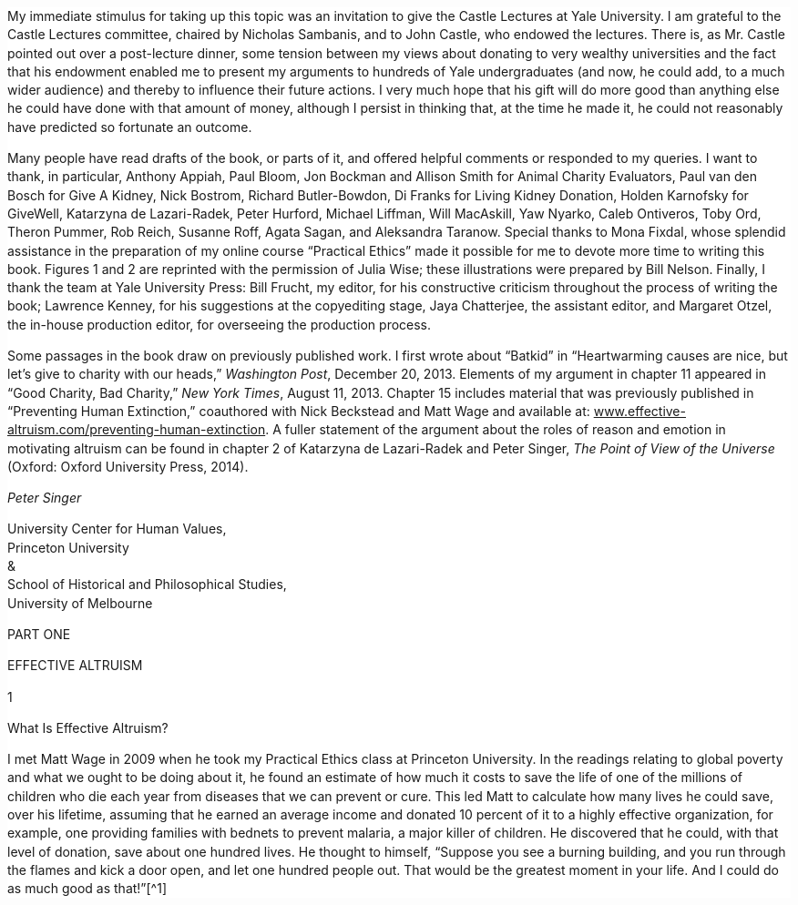 My immediate stimulus for taking up this topic was an invitation to give the Castle Lectures at Yale University. I am grateful to the Castle Lectures committee, chaired by Nicholas Sambanis, and to John Castle, who endowed the lectures. There is, as Mr. Castle pointed out over a post-lecture dinner, some tension between my views about donating to very wealthy universities and the fact that his endowment enabled me to present my arguments to hundreds of Yale undergraduates (and now, he could add, to a much wider audience) and thereby to influence their future actions. I very much hope that his gift will do more good than anything else he could have done with that amount of money, although I persist in thinking that, at the time he made it, he could not reasonably have predicted so fortunate an outcome.

Many people have read drafts of the book, or parts of it, and offered helpful comments or responded to my queries. I want to thank, in particular, Anthony Appiah, Paul Bloom, Jon Bockman and Allison Smith for Animal Charity Evaluators, Paul van den Bosch for Give A Kidney, Nick Bostrom, Richard Butler-Bowdon, Di Franks for Living Kidney Donation, Holden Karnofsky for GiveWell, Katarzyna de Lazari-Radek, Peter Hurford, Michael Liffman, Will MacAskill, Yaw Nyarko, Caleb Ontiveros, Toby Ord, Theron Pummer, Rob Reich, Susanne Roff, Agata Sagan, and Aleksandra Taranow. Special thanks to Mona Fixdal, whose splendid assistance in the preparation of my online course “Practical Ethics” made it possible for me to devote more time to writing this book. Figures 1 and 2 are reprinted with the permission of Julia Wise; these illustrations were prepared by Bill Nelson. Finally, I thank the team at Yale University Press: Bill Frucht, my editor, for his constructive criticism throughout the process of writing the book; Lawrence Kenney, for his suggestions at the copyediting stage, Jaya Chatterjee, the assistant editor, and Margaret Otzel, the in-house production editor, for overseeing the production process.

Some passages in the book draw on previously published work. I first wrote about “Batkid” in “Heartwarming causes are nice, but let’s give to charity with our heads,” _Washington Post_, December 20, 2013. Elements of my argument in chapter 11 appeared in “Good Charity, Bad Charity,” _New York Times_, August 11, 2013. Chapter 15 includes material that was previously published in “Preventing Human Extinction,” coauthored with Nick Beckstead and Matt Wage and available at: www.effective-altruism.com/preventing-human-extinction. A fuller statement of the argument about the roles of reason and emotion in motivating altruism can be found in chapter 2 of Katarzyna de Lazari-Radek and Peter Singer, _The Point of View of the Universe_ (Oxford: Oxford University Press, 2014).

_Peter Singer_

University Center for Human Values,  
Princeton University  
&  
School of Historical and Philosophical Studies,  
University of Melbourne   

PART ONE

EFFECTIVE ALTRUISM

   

1

What Is Effective Altruism?

I met Matt Wage in 2009 when he took my Practical Ethics class at Princeton University. In the readings relating to global poverty and what we ought to be doing about it, he found an estimate of how much it costs to save the life of one of the millions of children who die each year from diseases that we can prevent or cure. This led Matt to calculate how many lives he could save, over his lifetime, assuming that he earned an average income and donated 10 percent of it to a highly effective organization, for example, one providing families with bednets to prevent malaria, a major killer of children. He discovered that he could, with that level of donation, save about one hundred lives. He thought to himself, “Suppose you see a burning building, and you run through the flames and kick a door open, and let one hundred people out. That would be the greatest moment in your life. And I could do as much good as that!”[^1]
